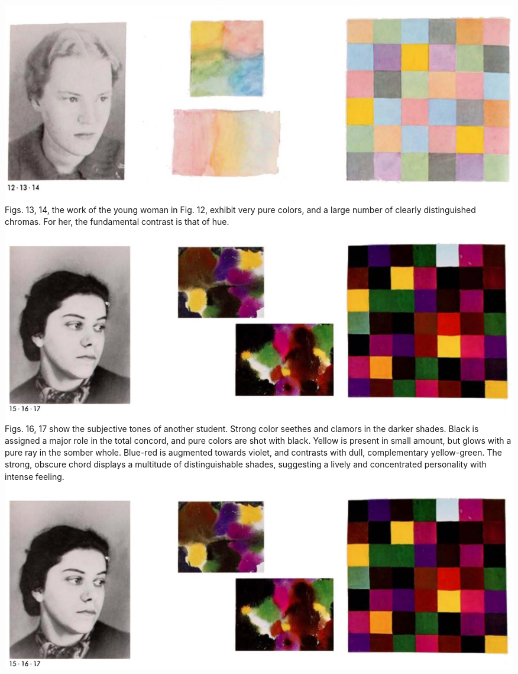 ![Figs. 12, 13, and 14](Image/7.jpg "Figs. 12, 13, and 14")

Figs. 13, 14, the work of the young woman in Fig. 12, exhibit very pure colors, and a large number of clearly distinguished chromas. For her, the fundamental contrast is that of hue. 

![Figs. 15, 16, and 17](Image/8.jpg "Figs. 15, 16, and 17")

Figs. 16, 17 show the subjective tones of another student. Strong color seethes and clamors in the darker shades. Black is assigned a major role in the total concord, and pure colors are shot with black. Yellow is present in small amount, but glows with a pure ray in the somber whole. Blue-red is augmented towards violet, and contrasts with dull, complementary yellow-green. The strong, obscure chord displays a multitude of distinguishable shades, suggesting a lively and concentrated personality with intense feeling. 

![Figs. 18, and 19](Image/8.jpg "Figs. 18, and 19")
